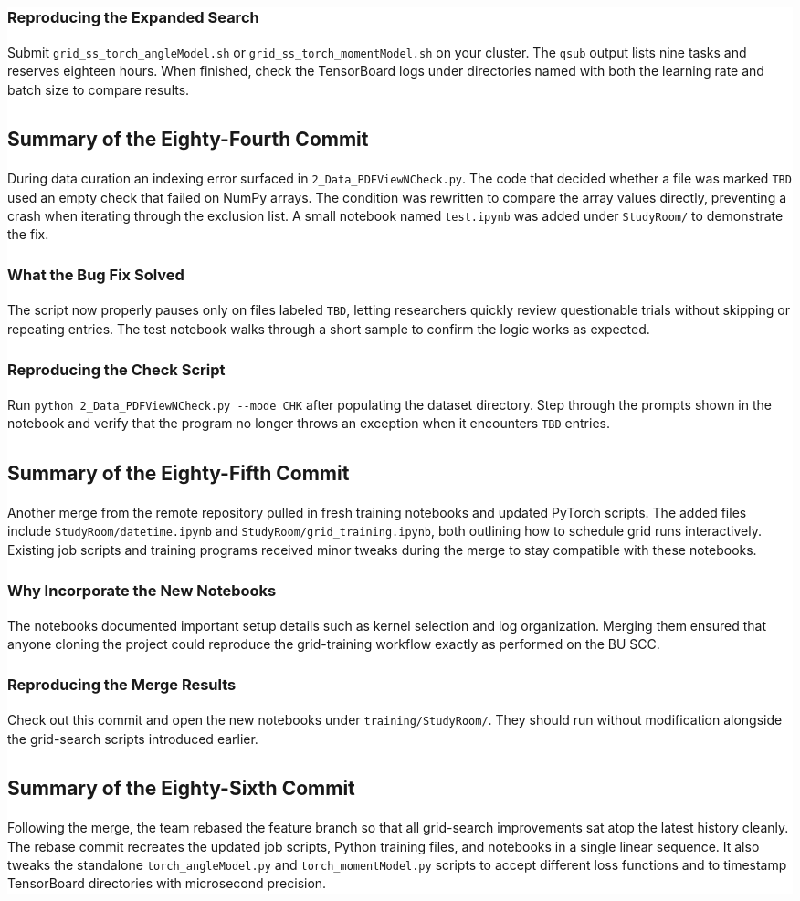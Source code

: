 ### Reproducing the Expanded Search

Submit `grid_ss_torch_angleModel.sh` or `grid_ss_torch_momentModel.sh` on your cluster.  The `qsub` output lists nine tasks and reserves eighteen hours.  When finished, check the TensorBoard logs under directories named with both the learning rate and batch size to compare results.

## Summary of the Eighty-Fourth Commit

During data curation an indexing error surfaced in `2_Data_PDFViewNCheck.py`.  The code that decided whether a file was marked `TBD` used an empty check that failed on NumPy arrays.  The condition was rewritten to compare the array values directly, preventing a crash when iterating through the exclusion list.  A small notebook named `test.ipynb` was added under `StudyRoom/` to demonstrate the fix.

### What the Bug Fix Solved

The script now properly pauses only on files labeled `TBD`, letting researchers quickly review questionable trials without skipping or repeating entries.  The test notebook walks through a short sample to confirm the logic works as expected.

### Reproducing the Check Script

Run `python 2_Data_PDFViewNCheck.py --mode CHK` after populating the dataset directory.  Step through the prompts shown in the notebook and verify that the program no longer throws an exception when it encounters `TBD` entries.

## Summary of the Eighty-Fifth Commit

Another merge from the remote repository pulled in fresh training notebooks and updated PyTorch scripts.  The added files include `StudyRoom/datetime.ipynb` and `StudyRoom/grid_training.ipynb`, both outlining how to schedule grid runs interactively.  Existing job scripts and training programs received minor tweaks during the merge to stay compatible with these notebooks.

### Why Incorporate the New Notebooks

The notebooks documented important setup details such as kernel selection and log organization.  Merging them ensured that anyone cloning the project could reproduce the grid-training workflow exactly as performed on the BU SCC.

### Reproducing the Merge Results

Check out this commit and open the new notebooks under `training/StudyRoom/`.  They should run without modification alongside the grid-search scripts introduced earlier.

## Summary of the Eighty-Sixth Commit

Following the merge, the team rebased the feature branch so that all grid-search improvements sat atop the latest history cleanly.  The rebase commit recreates the updated job scripts, Python training files, and notebooks in a single linear sequence.  It also tweaks the standalone `torch_angleModel.py` and `torch_momentModel.py` scripts to accept different loss functions and to timestamp TensorBoard directories with microsecond precision.
